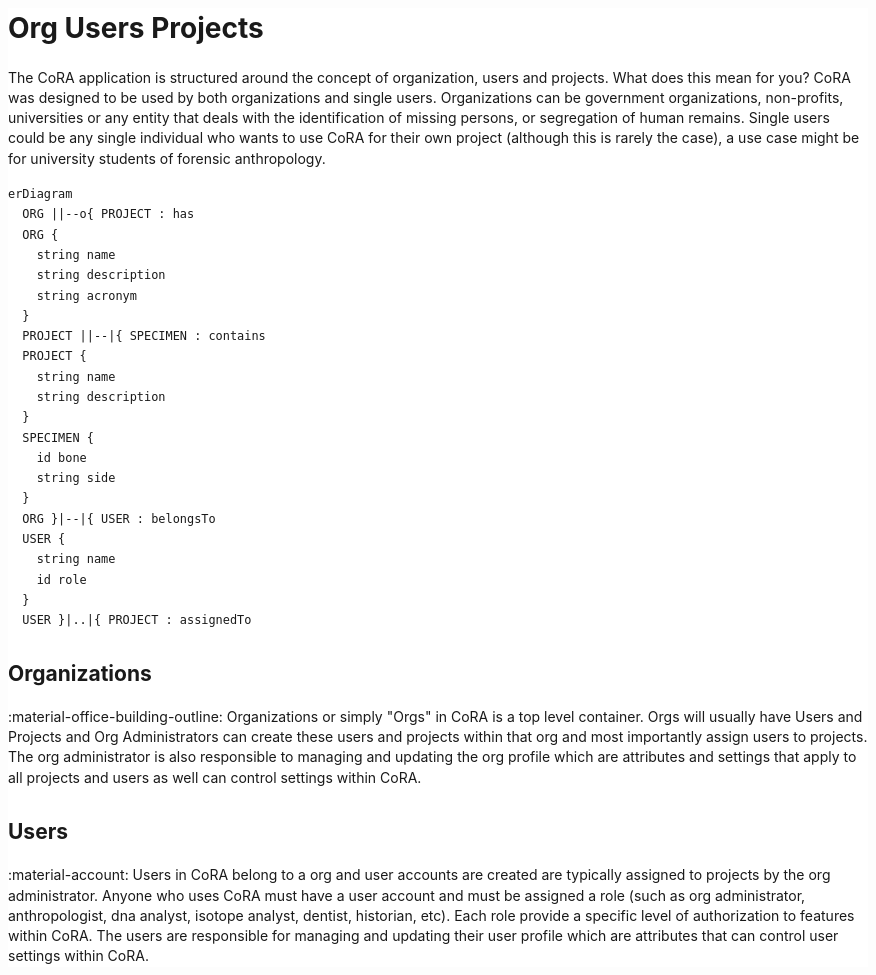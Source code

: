 # Org Users Projects

The CoRA application is structured around the concept of organization, users and projects. What does this mean for you?
CoRA was designed to be used by both organizations and single users. Organizations can be government organizations, non-profits, 
universities or any entity that deals with the identification of missing persons, or segregation of human remains. Single users could be
any single individual who wants to use CoRA for their own project (although this is rarely the case), a use case might be for university students
of forensic anthropology. 

``` mermaid
erDiagram
  ORG ||--o{ PROJECT : has
  ORG {
    string name
    string description
    string acronym
  }
  PROJECT ||--|{ SPECIMEN : contains
  PROJECT {
    string name
    string description
  }
  SPECIMEN {
    id bone
    string side
  }
  ORG }|--|{ USER : belongsTo
  USER {
    string name
    id role
  }
  USER }|..|{ PROJECT : assignedTo
```

## Organizations

:material-office-building-outline: Organizations or simply "Orgs" in CoRA is a top level container. Orgs will usually have Users and Projects and Org Administrators can create these users and projects within that org and most importantly assign users to projects. The org administrator is also responsible to managing and updating the org profile which are attributes and settings that apply to all projects and users as well can control settings within CoRA.

## Users

:material-account: Users in CoRA belong to a org and user accounts are created are typically assigned to projects by the org administrator.
Anyone who uses CoRA must have a user account and must be assigned a role (such as org administrator, anthropologist, dna analyst, isotope analyst, dentist, historian, etc). Each role provide a specific level of authorization to features within CoRA. The users are responsible for managing and updating their user profile which are attributes that can control user settings within CoRA.
